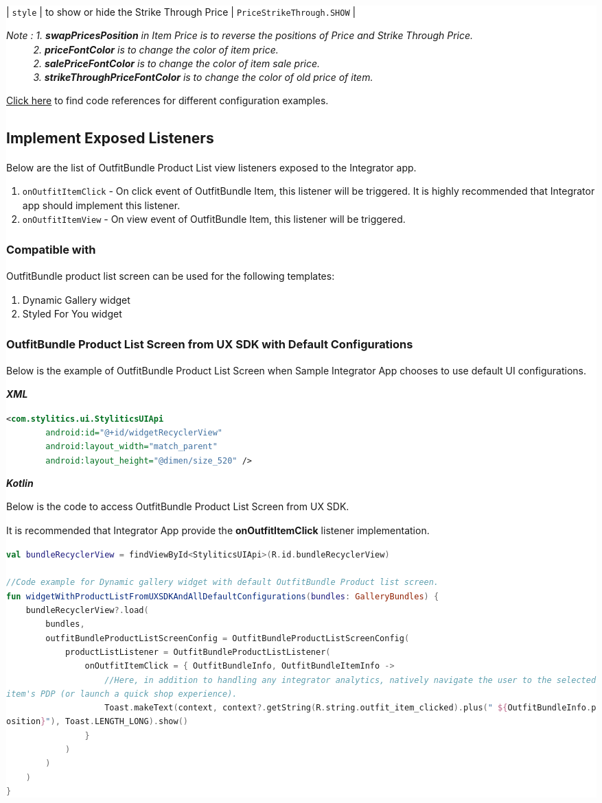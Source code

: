| `style`                       | to show or hide the Strike Through Price                                                                          | `PriceStrikeThrough.SHOW`      |

*Note : 1. *_**swapPricesPosition**_* in Item Price is to reverse the positions of Price and Strike Through Price.<br />
 &nbsp;&nbsp;&nbsp;&nbsp;&nbsp;&nbsp;&nbsp;&nbsp;&nbsp;&nbsp;2. *_**priceFontColor**_* is to change the color of item price.<br />
 &nbsp;&nbsp;&nbsp;&nbsp;&nbsp;&nbsp;&nbsp;&nbsp;&nbsp;&nbsp;2. *_**salePriceFontColor**_* is to change the color of item sale price.<br />
 &nbsp;&nbsp;&nbsp;&nbsp;&nbsp;&nbsp;&nbsp;&nbsp;&nbsp;&nbsp;3. *_**strikeThroughPriceFontColor**_* is to change the color of old price of item.*

[Click here](CODE_REFERENCE_README.md#OutfitBundle-Product-List-View-Configuration-Samples) to find code references for different configuration examples.


## Implement Exposed Listeners
Below are the list of OutfitBundle Product List view listeners exposed to the Integrator app.

1. `onOutfitItemClick` - On click event of OutfitBundle Item, this listener will be triggered. It is highly recommended that Integrator app should implement this listener.
2. `onOutfitItemView` - On view event of OutfitBundle Item, this listener will be triggered.

### Compatible with

OutfitBundle product list screen can be used for the following templates:
1. Dynamic Gallery widget
2. Styled For You widget

### OutfitBundle Product List Screen from UX SDK with Default Configurations

Below is the example of OutfitBundle Product List Screen when Sample Integrator App chooses to use default UI configurations.

*_**XML**_*

```xml
<com.stylitics.ui.StyliticsUIApi 
        android:id="@+id/widgetRecyclerView"
        android:layout_width="match_parent"
        android:layout_height="@dimen/size_520" />
```

*_**Kotlin**_*

Below is the code to access OutfitBundle Product List Screen from UX SDK.

It is recommended that Integrator App provide the **onOutfitItemClick** listener implementation.

```kotlin
val bundleRecyclerView = findViewById<StyliticsUIApi>(R.id.bundleRecyclerView)

//Code example for Dynamic gallery widget with default OutfitBundle Product list screen.
fun widgetWithProductListFromUXSDKAndAllDefaultConfigurations(bundles: GalleryBundles) {
    bundleRecyclerView?.load(
        bundles,
        outfitBundleProductListScreenConfig = OutfitBundleProductListScreenConfig(
            productListListener = OutfitBundleProductListListener(
                onOutfitItemClick = { OutfitBundleInfo, OutfitBundleItemInfo ->
                    //Here, in addition to handling any integrator analytics, natively navigate the user to the selected item's PDP (or launch a quick shop experience).
                    Toast.makeText(context, context?.getString(R.string.outfit_item_clicked).plus(" ${OutfitBundleInfo.position}"), Toast.LENGTH_LONG).show()
                }
            )
        )
    )
}
```